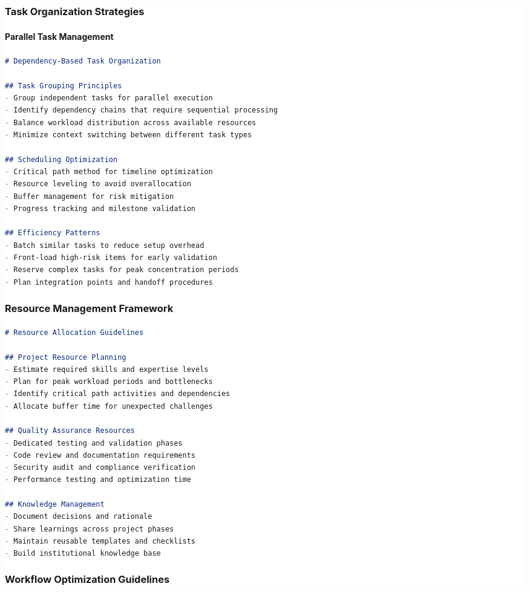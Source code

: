 ```markdown
```

### Task Organization Strategies

#### Parallel Task Management
```markdown
# Dependency-Based Task Organization

## Task Grouping Principles
- Group independent tasks for parallel execution
- Identify dependency chains that require sequential processing  
- Balance workload distribution across available resources
- Minimize context switching between different task types

## Scheduling Optimization
- Critical path method for timeline optimization
- Resource leveling to avoid overallocation
- Buffer management for risk mitigation
- Progress tracking and milestone validation

## Efficiency Patterns
- Batch similar tasks to reduce setup overhead
- Front-load high-risk items for early validation
- Reserve complex tasks for peak concentration periods
- Plan integration points and handoff procedures
```

### Resource Management Framework

```markdown
# Resource Allocation Guidelines

## Project Resource Planning
- Estimate required skills and expertise levels
- Plan for peak workload periods and bottlenecks
- Identify critical path activities and dependencies
- Allocate buffer time for unexpected challenges

## Quality Assurance Resources
- Dedicated testing and validation phases
- Code review and documentation requirements
- Security audit and compliance verification
- Performance testing and optimization time

## Knowledge Management
- Document decisions and rationale
- Share learnings across project phases
- Maintain reusable templates and checklists
- Build institutional knowledge base
```

### Workflow Optimization Guidelines
